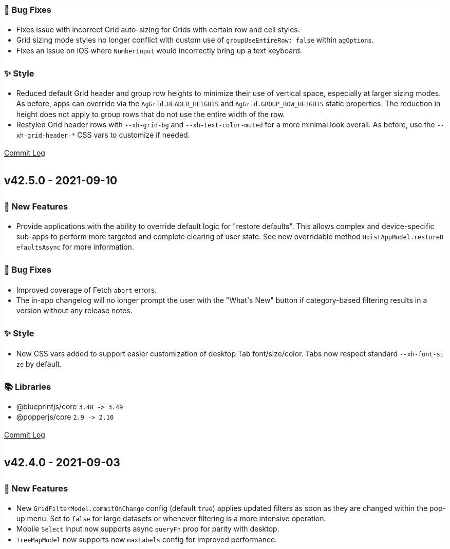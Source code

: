 ### 🐞 Bug Fixes

* Fixes issue with incorrect Grid auto-sizing for Grids with certain row and cell styles.
* Grid sizing mode styles no longer conflict with custom use of `groupUseEntireRow: false` within
  `agOptions`.
* Fixes an issue on iOS where `NumberInput` would incorrectly bring up a text keyboard.

### ✨ Style

* Reduced default Grid header and group row heights to minimize their use of vertical space,
  especially at larger sizing modes. As before, apps can override via the `AgGrid.HEADER_HEIGHTS`
  and `AgGrid.GROUP_ROW_HEIGHTS` static properties. The reduction in height does not apply to group
  rows that do not use the entire width of the row.
* Restyled Grid header rows with `--xh-grid-bg` and `--xh-text-color-muted` for a more minimal look
  overall. As before, use the `--xh-grid-header-*` CSS vars to customize if needed.

[Commit Log](https://github.com/xh/hoist-react/compare/v42.5.0...v42.6.0)

## v42.5.0 - 2021-09-10

### 🎁 New Features

* Provide applications with the ability to override default logic for "restore defaults". This
  allows complex and device-specific sub-apps to perform more targeted and complete clearing of user
  state. See new overridable method `HoistAppModel.restoreDefaultsAsync` for more information.

### 🐞 Bug Fixes

* Improved coverage of Fetch `abort` errors.
* The in-app changelog will no longer prompt the user with the "What's New" button if category-based
  filtering results in a version without any release notes.

### ✨ Style

* New CSS vars added to support easier customization of desktop Tab font/size/color. Tabs now
  respect standard `--xh-font-size` by default.

### 📚 Libraries

* @blueprintjs/core `3.48 -> 3.49`
* @popperjs/core `2.9 -> 2.10`

[Commit Log](https://github.com/xh/hoist-react/compare/v42.4.0...v42.5.0)

## v42.4.0 - 2021-09-03

### 🎁 New Features

* New `GridFilterModel.commitOnChange` config (default `true`) applies updated filters as soon as
  they are changed within the pop-up menu. Set to `false` for large datasets or whenever filtering
  is a more intensive operation.
* Mobile `Select` input now supports async `queryFn` prop for parity with desktop.
* `TreeMapModel` now supports new `maxLabels` config for improved performance.
